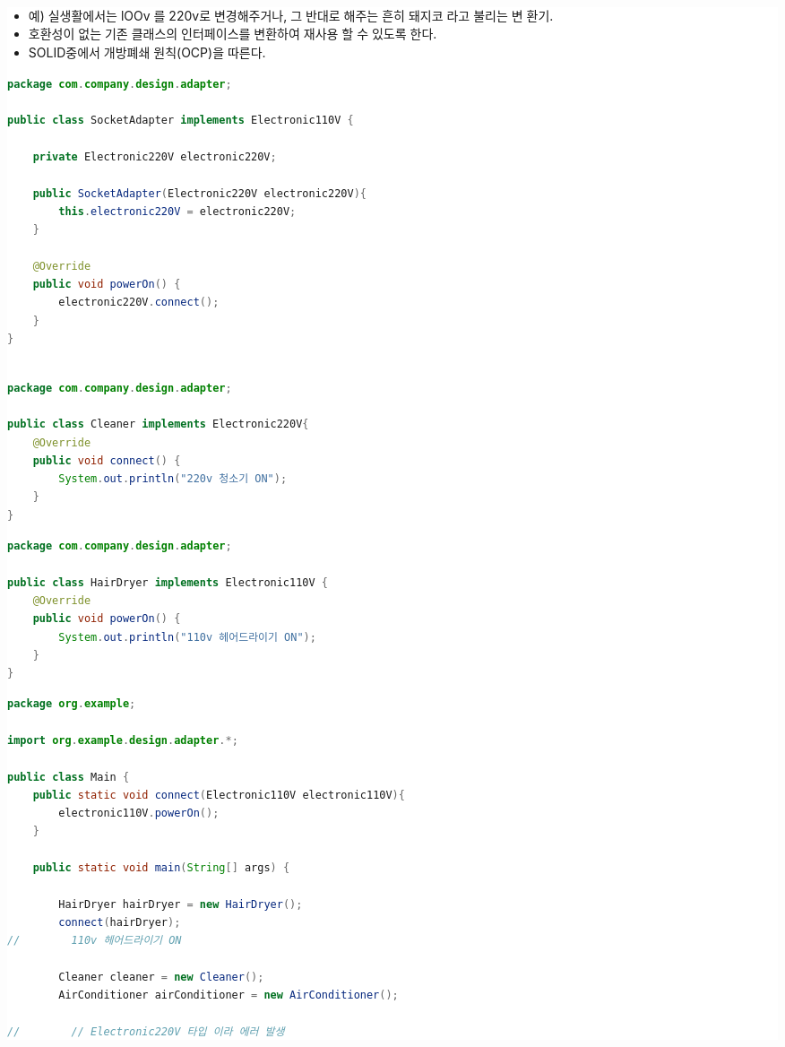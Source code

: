 - 예) 실생활에서는 lOOv 를 220v로 변경해주거나, 그 반대로 해주는 흔히 돼지코 라고 불리는 변 환기.
- 호환성이 없는 기존 클래스의 인터페이스를 변환하여 재사용 할 수 있도록 한다. 
- SOLID중에서 개방폐쇄 원칙(OCP)을 따른다.

```java
package com.company.design.adapter;

public class SocketAdapter implements Electronic110V {

    private Electronic220V electronic220V;

    public SocketAdapter(Electronic220V electronic220V){
        this.electronic220V = electronic220V;
    }

    @Override
    public void powerOn() {
        electronic220V.connect();
    }
}

```

```java

package com.company.design.adapter;

public class Cleaner implements Electronic220V{
    @Override
    public void connect() {
        System.out.println("220v 청소기 ON");
    }
}
```

```java
package com.company.design.adapter;

public class HairDryer implements Electronic110V {
    @Override
    public void powerOn() {
        System.out.println("110v 헤어드라이기 ON");
    }
}

```
```java
package org.example;

import org.example.design.adapter.*;

public class Main {
    public static void connect(Electronic110V electronic110V){
        electronic110V.powerOn();
    }

    public static void main(String[] args) {

        HairDryer hairDryer = new HairDryer();
        connect(hairDryer);
//        110v 헤어드라이기 ON

        Cleaner cleaner = new Cleaner();
        AirConditioner airConditioner = new AirConditioner();

//        // Electronic220V 타입 이라 에러 발생
```